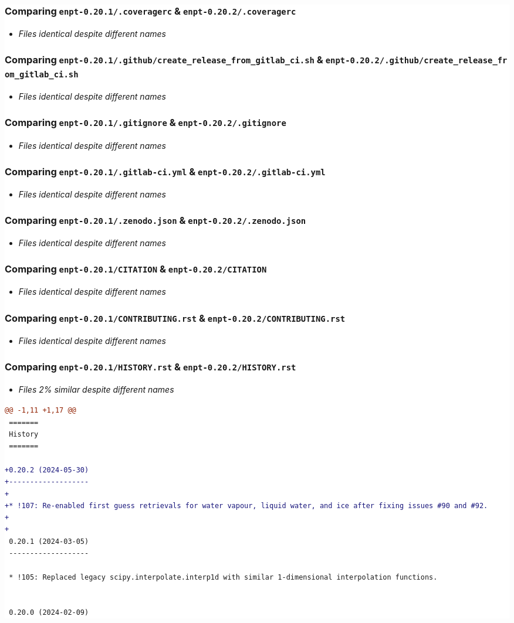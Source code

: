 ### Comparing `enpt-0.20.1/.coveragerc` & `enpt-0.20.2/.coveragerc`

 * *Files identical despite different names*

### Comparing `enpt-0.20.1/.github/create_release_from_gitlab_ci.sh` & `enpt-0.20.2/.github/create_release_from_gitlab_ci.sh`

 * *Files identical despite different names*

### Comparing `enpt-0.20.1/.gitignore` & `enpt-0.20.2/.gitignore`

 * *Files identical despite different names*

### Comparing `enpt-0.20.1/.gitlab-ci.yml` & `enpt-0.20.2/.gitlab-ci.yml`

 * *Files identical despite different names*

### Comparing `enpt-0.20.1/.zenodo.json` & `enpt-0.20.2/.zenodo.json`

 * *Files identical despite different names*

### Comparing `enpt-0.20.1/CITATION` & `enpt-0.20.2/CITATION`

 * *Files identical despite different names*

### Comparing `enpt-0.20.1/CONTRIBUTING.rst` & `enpt-0.20.2/CONTRIBUTING.rst`

 * *Files identical despite different names*

### Comparing `enpt-0.20.1/HISTORY.rst` & `enpt-0.20.2/HISTORY.rst`

 * *Files 2% similar despite different names*

```diff
@@ -1,11 +1,17 @@
 =======
 History
 =======
 
+0.20.2 (2024-05-30)
+-------------------
+
+* !107: Re-enabled first guess retrievals for water vapour, liquid water, and ice after fixing issues #90 and #92.
+
+
 0.20.1 (2024-03-05)
 -------------------
 
 * !105: Replaced legacy scipy.interpolate.interp1d with similar 1-dimensional interpolation functions.
 
 
 0.20.0 (2024-02-09)
```
